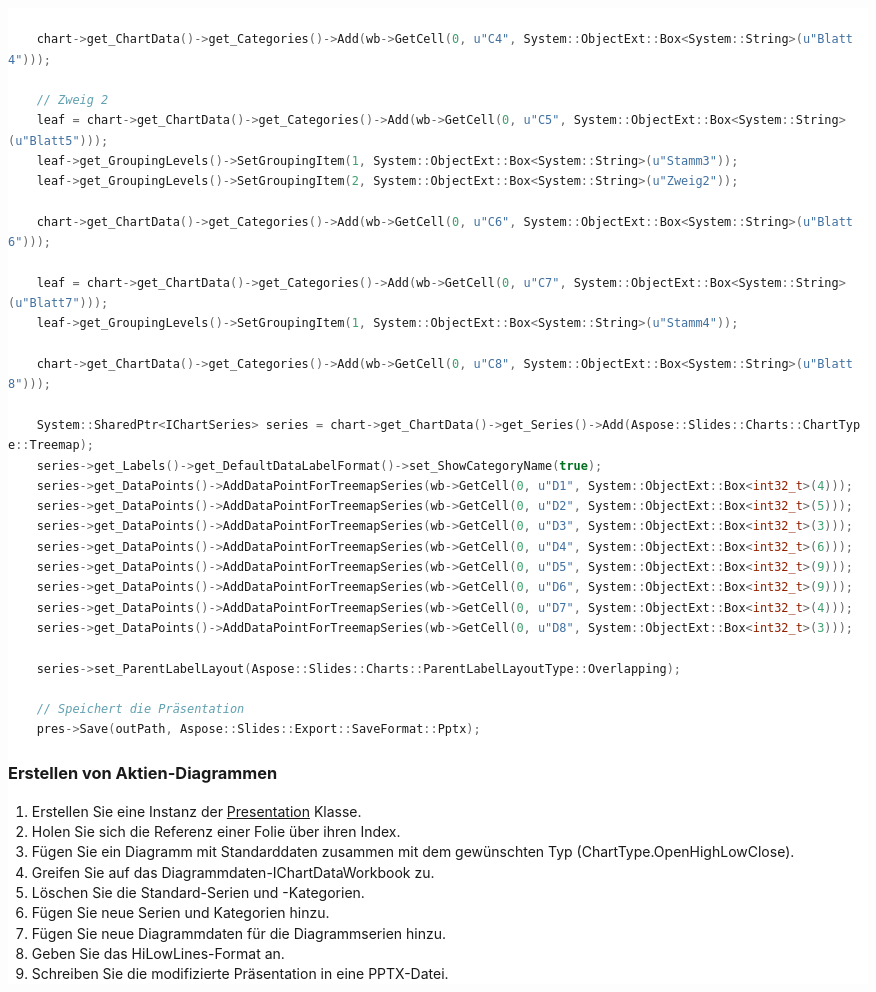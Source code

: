 ```c++

	chart->get_ChartData()->get_Categories()->Add(wb->GetCell(0, u"C4", System::ObjectExt::Box<System::String>(u"Blatt4")));

	// Zweig 2
	leaf = chart->get_ChartData()->get_Categories()->Add(wb->GetCell(0, u"C5", System::ObjectExt::Box<System::String>(u"Blatt5")));
	leaf->get_GroupingLevels()->SetGroupingItem(1, System::ObjectExt::Box<System::String>(u"Stamm3"));
	leaf->get_GroupingLevels()->SetGroupingItem(2, System::ObjectExt::Box<System::String>(u"Zweig2"));

	chart->get_ChartData()->get_Categories()->Add(wb->GetCell(0, u"C6", System::ObjectExt::Box<System::String>(u"Blatt6")));

	leaf = chart->get_ChartData()->get_Categories()->Add(wb->GetCell(0, u"C7", System::ObjectExt::Box<System::String>(u"Blatt7")));
	leaf->get_GroupingLevels()->SetGroupingItem(1, System::ObjectExt::Box<System::String>(u"Stamm4"));

	chart->get_ChartData()->get_Categories()->Add(wb->GetCell(0, u"C8", System::ObjectExt::Box<System::String>(u"Blatt8")));

	System::SharedPtr<IChartSeries> series = chart->get_ChartData()->get_Series()->Add(Aspose::Slides::Charts::ChartType::Treemap);
	series->get_Labels()->get_DefaultDataLabelFormat()->set_ShowCategoryName(true);
	series->get_DataPoints()->AddDataPointForTreemapSeries(wb->GetCell(0, u"D1", System::ObjectExt::Box<int32_t>(4)));
	series->get_DataPoints()->AddDataPointForTreemapSeries(wb->GetCell(0, u"D2", System::ObjectExt::Box<int32_t>(5)));
	series->get_DataPoints()->AddDataPointForTreemapSeries(wb->GetCell(0, u"D3", System::ObjectExt::Box<int32_t>(3)));
	series->get_DataPoints()->AddDataPointForTreemapSeries(wb->GetCell(0, u"D4", System::ObjectExt::Box<int32_t>(6)));
	series->get_DataPoints()->AddDataPointForTreemapSeries(wb->GetCell(0, u"D5", System::ObjectExt::Box<int32_t>(9)));
	series->get_DataPoints()->AddDataPointForTreemapSeries(wb->GetCell(0, u"D6", System::ObjectExt::Box<int32_t>(9)));
	series->get_DataPoints()->AddDataPointForTreemapSeries(wb->GetCell(0, u"D7", System::ObjectExt::Box<int32_t>(4)));
	series->get_DataPoints()->AddDataPointForTreemapSeries(wb->GetCell(0, u"D8", System::ObjectExt::Box<int32_t>(3)));

	series->set_ParentLabelLayout(Aspose::Slides::Charts::ParentLabelLayoutType::Overlapping);

	// Speichert die Präsentation
	pres->Save(outPath, Aspose::Slides::Export::SaveFormat::Pptx);
```

### **Erstellen von Aktien-Diagrammen**
1. Erstellen Sie eine Instanz der [Presentation](https://reference.aspose.com/slides/cpp/class/aspose.slides.presentation) Klasse.
1. Holen Sie sich die Referenz einer Folie über ihren Index.
1. Fügen Sie ein Diagramm mit Standarddaten zusammen mit dem gewünschten Typ (ChartType.OpenHighLowClose).
1. Greifen Sie auf das Diagrammdaten-IChartDataWorkbook zu.
1. Löschen Sie die Standard-Serien und -Kategorien.
1. Fügen Sie neue Serien und Kategorien hinzu.
1. Fügen Sie neue Diagrammdaten für die Diagrammserien hinzu.
1. Geben Sie das HiLowLines-Format an.
1. Schreiben Sie die modifizierte Präsentation in eine PPTX-Datei.
